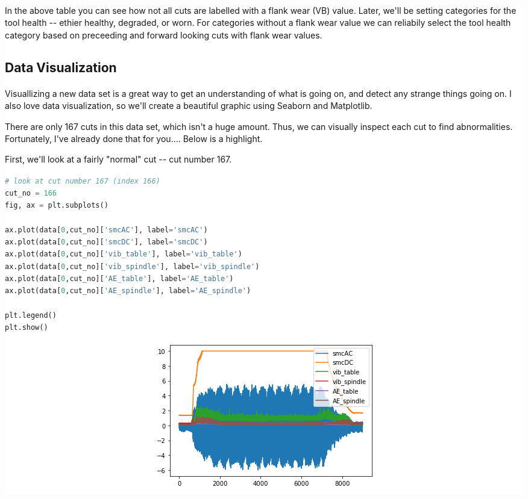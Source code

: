 In the above table you can see how not all cuts are labelled with a flank wear (VB) value. Later, we'll be setting categories for the tool health -- ethier healthy, degraded, or worn. For categories without a flank wear value we can reliabily select the tool health category based on preceeding and forward looking cuts with flank wear values.

## Data Visualization

Visuallizing a new data set is a great way to get an understanding of what is going on, and detect any strange things going on. I also love data visualization, so we'll create a beautiful graphic using Seaborn and Matplotlib.

There are only 167 cuts in this data set, which isn't a huge amount. Thus, we can visually inspect each cut to find abnormalities. Fortunately, I've already done that for you.... Below is a highlight.

First, we'll look at a fairly "normal" cut -- cut number 167.


```python
# look at cut number 167 (index 166)
cut_no = 166
fig, ax = plt.subplots()

ax.plot(data[0,cut_no]['smcAC'], label='smcAC')
ax.plot(data[0,cut_no]['smcDC'], label='smcDC')
ax.plot(data[0,cut_no]['vib_table'], label='vib_table')
ax.plot(data[0,cut_no]['vib_spindle'], label='vib_spindle')
ax.plot(data[0,cut_no]['AE_table'], label='AE_table')
ax.plot(data[0,cut_no]['AE_spindle'], label='AE_spindle')

plt.legend()
plt.show()
```

<div style="text-align: center; ">
<figure>
  <img src="/assets/img/2020-11-milling-data-exploration/milling-data-exploration_23_1.png" alt="cut number 167" style="background:none; border:none; box-shadow:none; text-align:center"/>
</figure>
</div>

